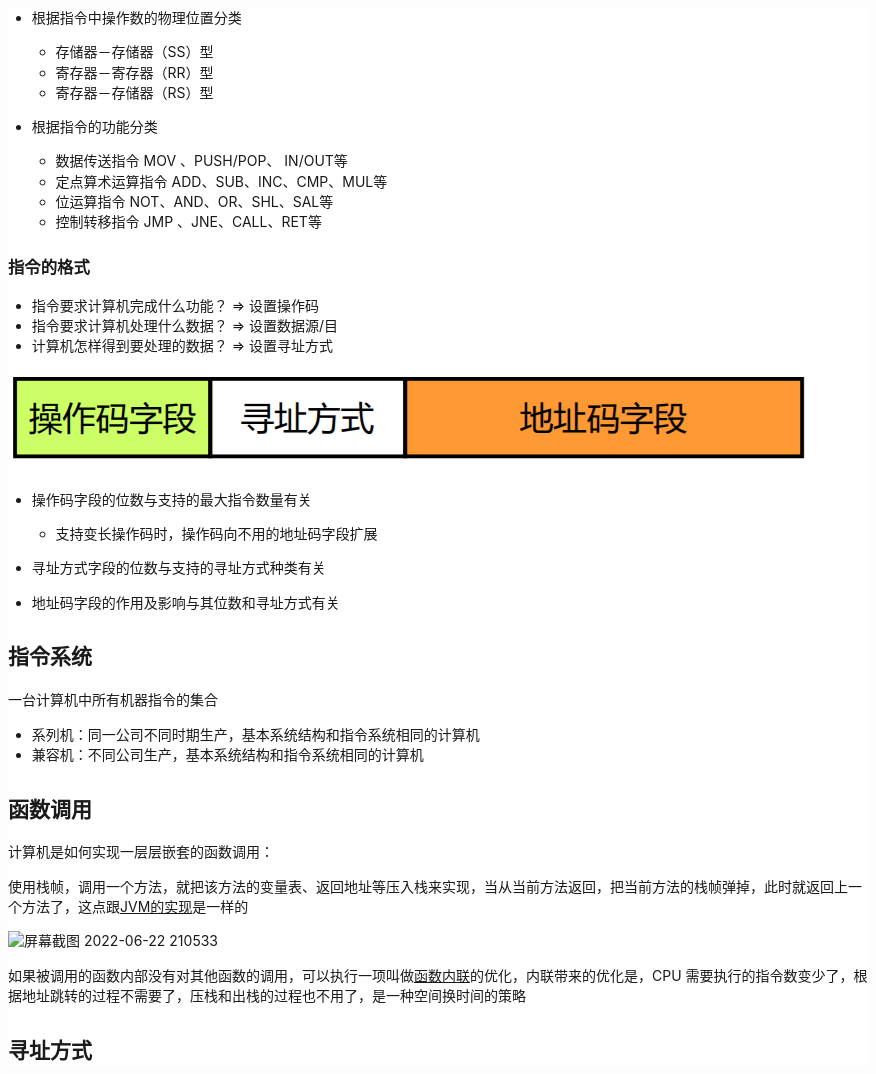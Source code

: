 - 根据指令中操作数的物理位置分类

  - 存储器－存储器（SS）型
  - 寄存器－寄存器（RR）型
  - 寄存器－存储器（RS）型

- 根据指令的功能分类

  - 数据传送指令 MOV 、PUSH/POP、 IN/OUT等
  - 定点算术运算指令 ADD、SUB、INC、CMP、MUL等
  - 位运算指令 NOT、AND、OR、SHL、SAL等
  - 控制转移指令 JMP 、JNE、CALL、RET等

### 指令的格式

- 指令要求计算机完成什么功能？ => 设置操作码
- 指令要求计算机处理什么数据？ => 设置数据源/目
- 计算机怎样得到要处理的数据？ => 设置寻址方式

![批注 2020-02-10 161205](/assets/批注%202020-02-10%20161205.png)

- 操作码字段的位数与支持的最大指令数量有关

  - 支持变长操作码时，操作码向不用的地址码字段扩展

- 寻址方式字段的位数与支持的寻址方式种类有关
- 地址码字段的作用及影响与其位数和寻址方式有关

## 指令系统

一台计算机中所有机器指令的集合

- 系列机：同一公司不同时期生产，基本系统结构和指令系统相同的计算机
- 兼容机：不同公司生产，基本系统结构和指令系统相同的计算机

## 函数调用

计算机是如何实现一层层嵌套的函数调用：

使用栈帧，调用一个方法，就把该方法的变量表、返回地址等压入栈来实现，当从当前方法返回，把当前方法的栈帧弹掉，此时就返回上一个方法了，这点跟[JVM的实现](/编程语言/JAVA/JVM/字节码执行引擎.md#运行时栈帧结构)是一样的

![屏幕截图 2022-06-22 210533](/assets/屏幕截图%202022-06-22%20210533.png)

如果被调用的函数内部没有对其他函数的调用，可以执行一项叫做[函数内联](/编程语言/JAVA/JVM/后端编译与优化.md#方法内联)的优化，内联带来的优化是，CPU 需要执行的指令数变少了，根据地址跳转的过程不需要了，压栈和出栈的过程也不用了，是一种空间换时间的策略

## 寻址方式
